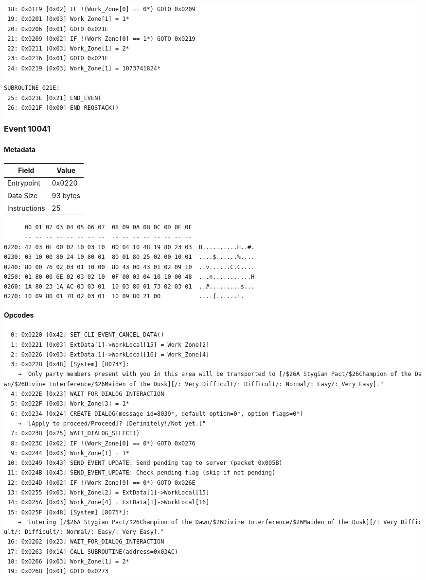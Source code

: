 ```
 18: 0x01F9 [0x02] IF !(Work_Zone[0] == 0*) GOTO 0x0209
 19: 0x0201 [0x03] Work_Zone[1] = 1*
 20: 0x0206 [0x01] GOTO 0x021E
 21: 0x0209 [0x02] IF !(Work_Zone[0] == 1*) GOTO 0x0219
 22: 0x0211 [0x03] Work_Zone[1] = 2*
 23: 0x0216 [0x01] GOTO 0x021E
 24: 0x0219 [0x03] Work_Zone[1] = 1073741824*

SUBROUTINE_021E:
 25: 0x021E [0x21] END_EVENT
 26: 0x021F [0x00] END_REQSTACK()
```

### Event 10041

#### Metadata

| Field        | Value    |
|--------------|----------|
| Entrypoint   | 0x0220   |
| Data Size    | 93 bytes |
| Instructions | 25       |

```
      00 01 02 03 04 05 06 07  08 09 0A 0B 0C 0D 0E 0F
      -- -- -- -- -- -- -- --  -- -- -- -- -- -- -- --
0220: 42 03 0F 00 02 10 03 10  00 04 10 48 19 80 23 03  B..........H..#.
0230: 03 10 00 80 24 10 80 01  80 01 80 25 02 00 10 01  ....$......%....
0240: 80 00 76 02 03 01 10 00  80 43 00 43 01 02 09 10  ..v......C.C....
0250: 01 80 00 6E 02 03 02 10  0F 00 03 04 10 10 00 48  ...n...........H
0260: 1A 80 23 1A AC 03 03 01  10 03 80 01 73 02 03 01  ..#.........s...
0270: 10 09 80 01 7B 02 03 01  10 09 80 21 00           ....{......!.   
```

#### Opcodes

```
  0: 0x0220 [0x42] SET_CLI_EVENT_CANCEL_DATA()
  1: 0x0221 [0x03] ExtData[1]->WorkLocal[15] = Work_Zone[2]
  2: 0x0226 [0x03] ExtData[1]->WorkLocal[16] = Work_Zone[4]
  3: 0x022B [0x48] [System] [8074*]:
    → "Only party members present with you in this area will be transported to [/$26A Stygian Pact/$26Champion of the Dawn/$26Divine Interference/$26Maiden of the Dusk][/: Very Difficult/: Difficult/: Normal/: Easy/: Very Easy]."
  4: 0x022E [0x23] WAIT_FOR_DIALOG_INTERACTION
  5: 0x022F [0x03] Work_Zone[3] = 1*
  6: 0x0234 [0x24] CREATE_DIALOG(message_id=8039*, default_option=0*, option_flags=0*)
    → "[Apply to proceed/Proceed]? [Definitely!/Not yet.]"
  7: 0x023B [0x25] WAIT_DIALOG_SELECT()
  8: 0x023C [0x02] IF !(Work_Zone[0] == 0*) GOTO 0x0276
  9: 0x0244 [0x03] Work_Zone[1] = 1*
 10: 0x0249 [0x43] SEND_EVENT_UPDATE: Send pending tag to server (packet 0x005B)
 11: 0x024B [0x43] SEND_EVENT_UPDATE: Check pending flag (skip if not pending)
 12: 0x024D [0x02] IF !(Work_Zone[9] == 0*) GOTO 0x026E
 13: 0x0255 [0x03] Work_Zone[2] = ExtData[1]->WorkLocal[15]
 14: 0x025A [0x03] Work_Zone[4] = ExtData[1]->WorkLocal[16]
 15: 0x025F [0x48] [System] [8075*]:
    → "Entering [/$26A Stygian Pact/$26Champion of the Dawn/$26Divine Interference/$26Maiden of the Dusk][/: Very Difficult/: Difficult/: Normal/: Easy/: Very Easy]."
 16: 0x0262 [0x23] WAIT_FOR_DIALOG_INTERACTION
 17: 0x0263 [0x1A] CALL_SUBROUTINE(address=0x03AC)
 18: 0x0266 [0x03] Work_Zone[1] = 2*
 19: 0x026B [0x01] GOTO 0x0273
```
